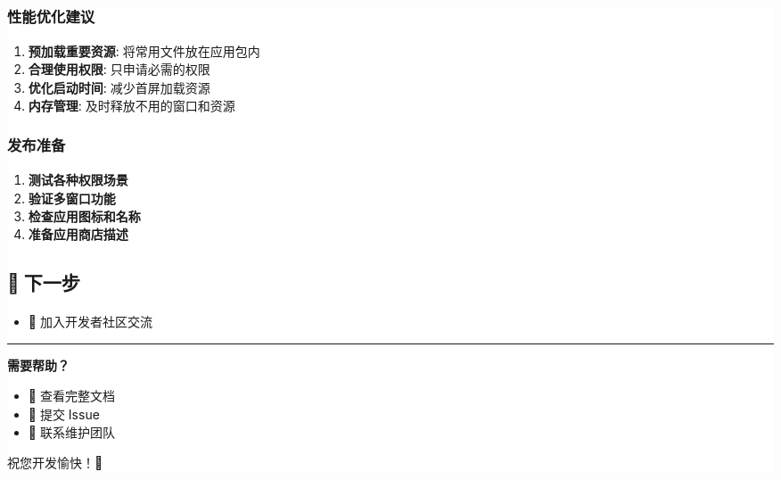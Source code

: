 ### 性能优化建议
1. **预加载重要资源**: 将常用文件放在应用包内
2. **合理使用权限**: 只申请必需的权限
3. **优化启动时间**: 减少首屏加载资源
4. **内存管理**: 及时释放不用的窗口和资源

### 发布准备
1. **测试各种权限场景**
2. **验证多窗口功能**
3. **检查应用图标和名称**
4. **准备应用商店描述**

## 🎯 下一步

- 💬 加入开发者社区交流

---

**需要帮助？**
- 📖 查看完整文档
- 🐛 提交 Issue
- 💬 联系维护团队

祝您开发愉快！🎉
